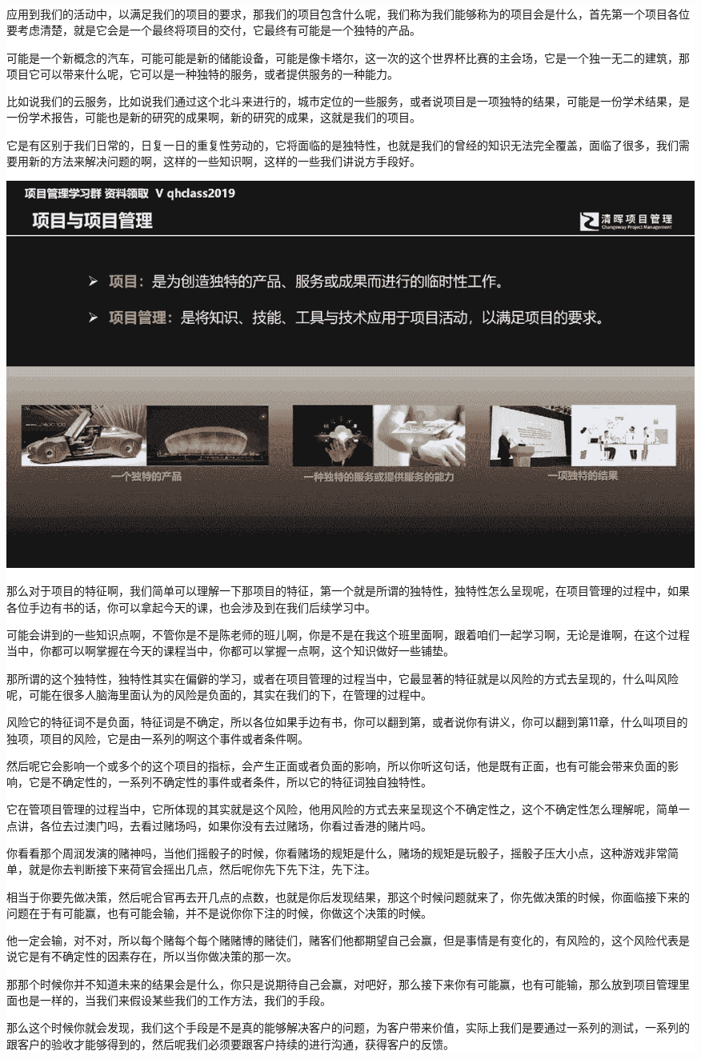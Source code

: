 应用到我们的活动中，以满足我们的项目的要求，那我们的项目包含什么呢，我们称为我们能够称为的项目会是什么，首先第一个项目各位要考虑清楚，就是它会是一个最终将项目的交付，它最终有可能是一个独特的产品。

可能是一个新概念的汽车，可能可能是新的储能设备，可能是像卡塔尔，这一次的这个世界杯比赛的主会场，它是一个独一无二的建筑，那项目它可以带来什么呢，它可以是一种独特的服务，或者提供服务的一种能力。

比如说我们的云服务，比如说我们通过这个北斗来进行的，城市定位的一些服务，或者说项目是一项独特的结果，可能是一份学术结果，是一份学术报告，可能也是新的研究的成果啊，新的研究的成果，这就是我们的项目。

它是有区别于我们日常的，日复一日的重复性劳动的，它将面临的是独特性，也就是我们的曾经的知识无法完全覆盖，面临了很多，我们需要用新的方法来解决问题的啊，这样的一些知识啊，这样的一些我们讲说方手段好。



![](img/c6bb826c28b3eec9d277ca495cc6278e_17.png)

那么对于项目的特征啊，我们简单可以理解一下那项目的特征，第一个就是所谓的独特性，独特性怎么呈现呢，在项目管理的过程中，如果各位手边有书的话，你可以拿起今天的课，也会涉及到在我们后续学习中。

可能会讲到的一些知识点啊，不管你是不是陈老师的班儿啊，你是不是在我这个班里面啊，跟着咱们一起学习啊，无论是谁啊，在这个过程当中，你都可以啊掌握在今天的课程当中，你都可以掌握一点啊，这个知识做好一些铺垫。

那所谓的这个独特性，独特性其实在偏僻的学习，或者在项目管理的过程当中，它最显著的特征就是以风险的方式去呈现的，什么叫风险呢，可能在很多人脑海里面认为的风险是负面的，其实在我们的下，在管理的过程中。

风险它的特征词不是负面，特征词是不确定，所以各位如果手边有书，你可以翻到第，或者说你有讲义，你可以翻到第11章，什么叫项目的独项，项目的风险，它是由一系列的啊这个事件或者条件啊。

然后呢它会影响一个或多个的这个项目的指标，会产生正面或者负面的影响，所以你听这句话，他是既有正面，也有可能会带来负面的影响，它是不确定性的，一系列不确定性的事件或者条件，所以它的特征词独自独特性。

它在管项目管理的过程当中，它所体现的其实就是这个风险，他用风险的方式去来呈现这个不确定性之，这个不确定性怎么理解呢，简单一点讲，各位去过澳门吗，去看过赌场吗，如果你没有去过赌场，你看过香港的赌片吗。

你看看那个周润发演的赌神吗，当他们摇骰子的时候，你看赌场的规矩是什么，赌场的规矩是玩骰子，摇骰子压大小点，这种游戏非常简单，就是你去判断接下来荷官会摇出几点，然后呢你先下先下注，先下注。

相当于你要先做决策，然后呢合官再去开几点的点数，也就是你后发现结果，那这个时候问题就来了，你先做决策的时候，你面临接下来的问题在于有可能赢，也有可能会输，并不是说你你下注的时候，你做这个决策的时候。

他一定会输，对不对，所以每个赌每个每个赌赌博的赌徒们，赌客们他都期望自己会赢，但是事情是有变化的，有风险的，这个风险代表是说它是有不确定性的因素存在，所以当你做决策的那一次。

那那个时候你并不知道未来的结果会是什么，你只是说期待自己会赢，对吧好，那么接下来你有可能赢，也有可能输，那么放到项目管理里面也是一样的，当我们来假设某些我们的工作方法，我们的手段。

那么这个时候你就会发现，我们这个手段是不是真的能够解决客户的问题，为客户带来价值，实际上我们是要通过一系列的测试，一系列的跟客户的验收才能够得到的，然后呢我们必须要跟客户持续的进行沟通，获得客户的反馈。
